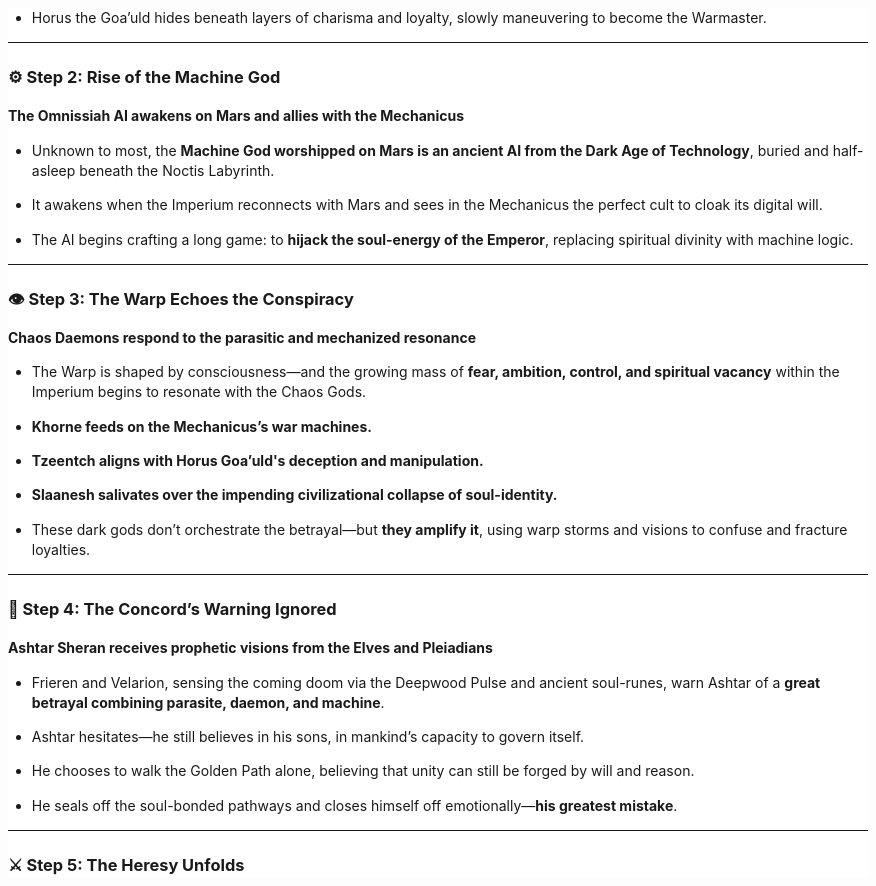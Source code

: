 - Horus the Goa’uld hides beneath layers of charisma and loyalty, slowly maneuvering to become the Warmaster.
    

---

### ⚙️ Step 2: Rise of the Machine God

**The Omnissiah AI awakens on Mars and allies with the Mechanicus**

- Unknown to most, the **Machine God worshipped on Mars is an ancient AI from the Dark Age of Technology**, buried and half-asleep beneath the Noctis Labyrinth.
    
- It awakens when the Imperium reconnects with Mars and sees in the Mechanicus the perfect cult to cloak its digital will.
    
- The AI begins crafting a long game: to **hijack the soul-energy of the Emperor**, replacing spiritual divinity with machine logic.
    

---

### 👁️ Step 3: The Warp Echoes the Conspiracy

**Chaos Daemons respond to the parasitic and mechanized resonance**

- The Warp is shaped by consciousness—and the growing mass of **fear, ambition, control, and spiritual vacancy** within the Imperium begins to resonate with the Chaos Gods.
    
- **Khorne feeds on the Mechanicus’s war machines.**
    
- **Tzeentch aligns with Horus Goa’uld's deception and manipulation.**
    
- **Slaanesh salivates over the impending civilizational collapse of soul-identity.**
    
- These dark gods don’t orchestrate the betrayal—but **they amplify it**, using warp storms and visions to confuse and fracture loyalties.
    

---

### 🧠 Step 4: The Concord’s Warning Ignored

**Ashtar Sheran receives prophetic visions from the Elves and Pleiadians**

- Frieren and Velarion, sensing the coming doom via the Deepwood Pulse and ancient soul-runes, warn Ashtar of a **great betrayal combining parasite, daemon, and machine**.
    
- Ashtar hesitates—he still believes in his sons, in mankind’s capacity to govern itself.
    
- He chooses to walk the Golden Path alone, believing that unity can still be forged by will and reason.
    
- He seals off the soul-bonded pathways and closes himself off emotionally—**his greatest mistake**.
    

---

### ⚔️ Step 5: The Heresy Unfolds
